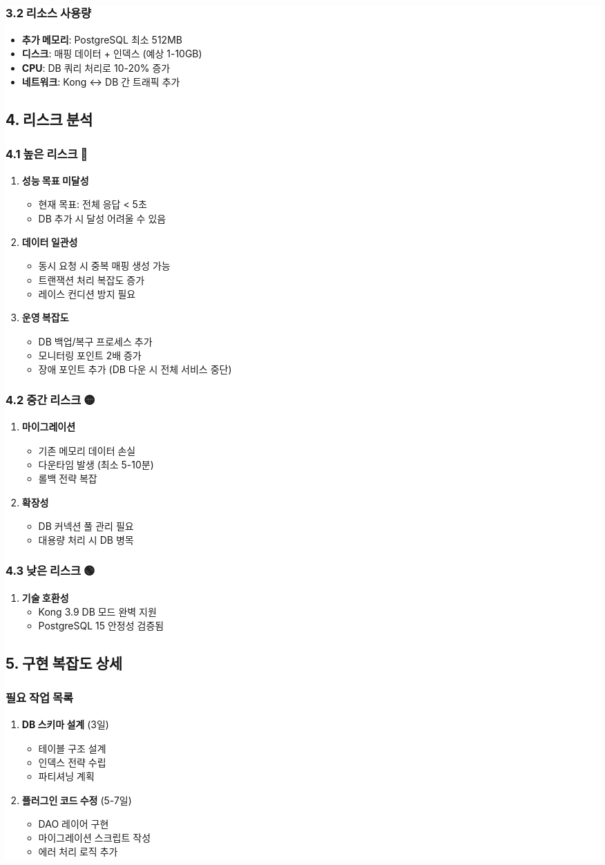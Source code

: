 ### 3.2 리소스 사용량
- **추가 메모리**: PostgreSQL 최소 512MB
- **디스크**: 매핑 데이터 + 인덱스 (예상 1-10GB)
- **CPU**: DB 쿼리 처리로 10-20% 증가
- **네트워크**: Kong ↔ DB 간 트래픽 추가

## 4. 리스크 분석

### 4.1 높은 리스크 🔴
1. **성능 목표 미달성**
   - 현재 목표: 전체 응답 < 5초
   - DB 추가 시 달성 어려울 수 있음

2. **데이터 일관성**
   - 동시 요청 시 중복 매핑 생성 가능
   - 트랜잭션 처리 복잡도 증가
   - 레이스 컨디션 방지 필요

3. **운영 복잡도**
   - DB 백업/복구 프로세스 추가
   - 모니터링 포인트 2배 증가
   - 장애 포인트 추가 (DB 다운 시 전체 서비스 중단)

### 4.2 중간 리스크 🟡
1. **마이그레이션**
   - 기존 메모리 데이터 손실
   - 다운타임 발생 (최소 5-10분)
   - 롤백 전략 복잡

2. **확장성**
   - DB 커넥션 풀 관리 필요
   - 대용량 처리 시 DB 병목

### 4.3 낮은 리스크 🟢
1. **기술 호환성**
   - Kong 3.9 DB 모드 완벽 지원
   - PostgreSQL 15 안정성 검증됨

## 5. 구현 복잡도 상세

### 필요 작업 목록
1. **DB 스키마 설계** (3일)
   - 테이블 구조 설계
   - 인덱스 전략 수립
   - 파티셔닝 계획

2. **플러그인 코드 수정** (5-7일)
   - DAO 레이어 구현
   - 마이그레이션 스크립트 작성
   - 에러 처리 로직 추가
